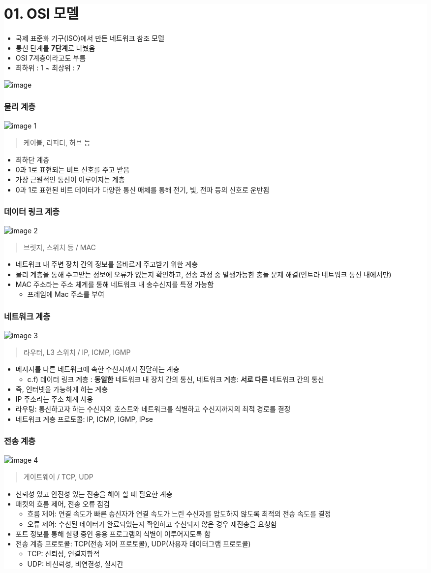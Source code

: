 # 01. OSI 모델

- 국제 표준화 기구(ISO)에서 만든 네트워크 참조 모델
- 통신 단계를 **7단계**로 나눴음
- OSI 7계층이라고도 부름
- 최하위 : 1 ~ 최상위 : 7

![image](https://github.com/user-attachments/assets/ab0b705a-14b0-484b-8d49-568ea0e90322)

### 물리 계층
![image 1](https://github.com/user-attachments/assets/23683af1-c40d-4ed4-8115-14f82c02d070)
> 케이블, 리피터, 허브 등
- 최하단 계층
- 0과 1로 표현되는 비트 신호를 주고 받음
- 가장 근원적인 통신이 이루어지는 계층
- 0과 1로 표현된 비트 데이터가 다양한 통신 매체를 통해 전기, 빛, 전파 등의 신호로 운반됨

### 데이터 링크 계층
![image 2](https://github.com/user-attachments/assets/4dfbbac3-2885-4804-8081-a6c21c8078ff)
> 브릿지, 스위치 등 / MAC
- 네트워크 내 주변 장치 간의 정보를 올바르게 주고받기 위한 계층
- 물리 계층을 통해 주고받는 정보에 오류가 없는지 확인하고, 전송 과정 중 발생가능한 충돌 문제 해결(인트라 네트워크 통신 내에서만)
- MAC 주소라는 주소 체계를 통해 네트워크 내 송수신지를 특정 가능함
    - 프레임에 Mac 주소를 부여

### 네트워크 계층
![image 3](https://github.com/user-attachments/assets/7cbb07e4-edea-4937-8ee9-cbed4518279e)
> 라우터, L3 스위치 / IP, ICMP, IGMP
- 메시지를 다른 네트워크에 속한 수신지까지 전달하는 계층
    - c.f) 데이터 링크 계층 : **동일한** 네트워크 내 장치 간의 통신, 네트워크 계층: **서로 다른** 네트워크 간의 통신
- 즉, 인터넷을 가능하게 하는 계층
- IP 주소라는 주소 체계 사용
- 라우팅: 통신하고자 하는 수신지의 호스트와 네트워크를 식별하고 수신지까지의 최적 경로를 결정
- 네트워크 계층 프로토콜: IP, ICMP, IGMP, IPse

### 전송 계층
![image 4](https://github.com/user-attachments/assets/5eb14c97-de4b-457d-b786-2cb0a714fe14)
> 게이트웨이 / TCP, UDP
- 신뢰성 있고 안전성 있는 전송을 해야 할 때 필요한 계층
- 패킷의 흐름 제어, 전송 오류 점검
    - 흐름 제어: 연결 속도가 빠른 송신자가 연결 속도가 느린 수신자를 압도하지 않도록 최적의 전송 속도를 결정
    - 오류 제어: 수신된 데이터가 완료되었는지 확인하고 수신되지 않은 경우 재전송을 요청함
- 포트 정보를 통해 실행 중인 응용 프로그램의 식별이 이루어지도록 함
- 전송 계층 프로토콜: TCP(전송 제어 프로토콜), UDP(사용자 데이터그램 프로토콜)
    - TCP: 신뢰성, 연결지향적
    - UDP: 비신뢰성, 비연결성, 실시간
